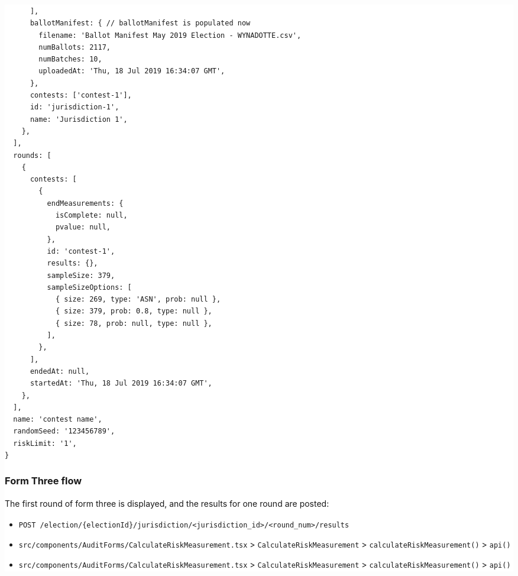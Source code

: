 ```
      ],
      ballotManifest: { // ballotManifest is populated now
        filename: 'Ballot Manifest May 2019 Election - WYNADOTTE.csv',
        numBallots: 2117,
        numBatches: 10,
        uploadedAt: 'Thu, 18 Jul 2019 16:34:07 GMT',
      },
      contests: ['contest-1'],
      id: 'jurisdiction-1',
      name: 'Jurisdiction 1',
    },
  ],
  rounds: [
    {
      contests: [
        {
          endMeasurements: {
            isComplete: null,
            pvalue: null,
          },
          id: 'contest-1',
          results: {},
          sampleSize: 379,
          sampleSizeOptions: [
            { size: 269, type: 'ASN', prob: null },
            { size: 379, prob: 0.8, type: null },
            { size: 78, prob: null, type: null },
          ],
        },
      ],
      endedAt: null,
      startedAt: 'Thu, 18 Jul 2019 16:34:07 GMT',
    },
  ],
  name: 'contest name',
  randomSeed: '123456789',
  riskLimit: '1',
}
```

### Form Three flow

The first round of form three is displayed, and the results for one round are
posted:

- `POST /election/{electionId}/jurisdiction/<jurisdiction_id>/<round_num>/results`

- `src/components/AuditForms/CalculateRiskMeasurement.tsx` >
  `CalculateRiskMeasurement` > `calculateRiskMeasurement()` > `api()`

- `src/components/AuditForms/CalculateRiskMeasurement.tsx` >
  `CalculateRiskMeasurement` > `calculateRiskMeasurement()` > `api()`
